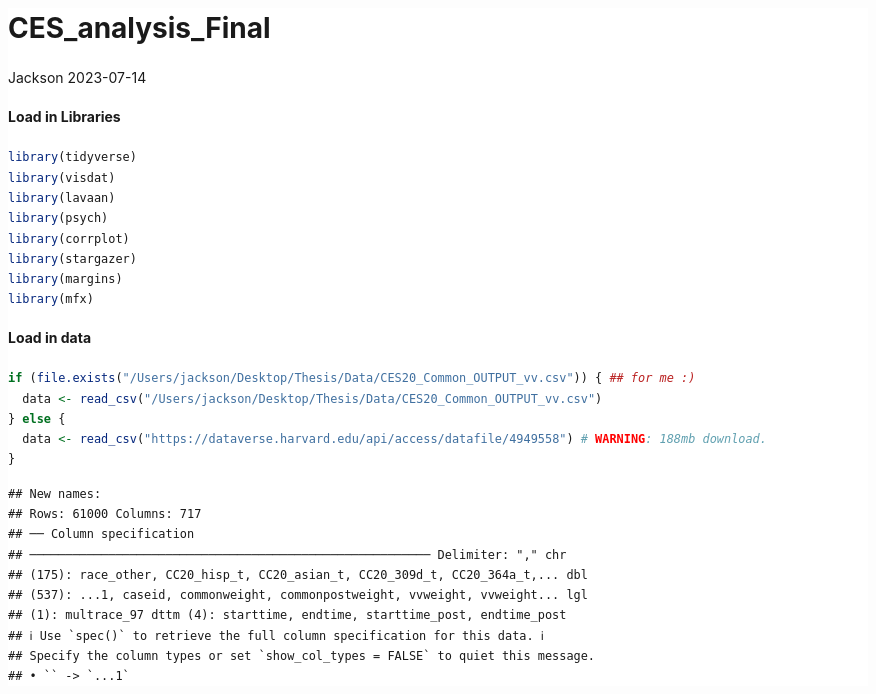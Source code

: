 CES_analysis_Final
================
Jackson
2023-07-14

#### Load in Libraries

``` r
library(tidyverse)
library(visdat)
library(lavaan)
library(psych)
library(corrplot)
library(stargazer)
library(margins)
library(mfx)
```

#### Load in data

``` r
if (file.exists("/Users/jackson/Desktop/Thesis/Data/CES20_Common_OUTPUT_vv.csv")) { ## for me :)
  data <- read_csv("/Users/jackson/Desktop/Thesis/Data/CES20_Common_OUTPUT_vv.csv")
} else {
  data <- read_csv("https://dataverse.harvard.edu/api/access/datafile/4949558") # WARNING: 188mb download.
} 
```

    ## New names:
    ## Rows: 61000 Columns: 717
    ## ── Column specification
    ## ──────────────────────────────────────────────────────── Delimiter: "," chr
    ## (175): race_other, CC20_hisp_t, CC20_asian_t, CC20_309d_t, CC20_364a_t,... dbl
    ## (537): ...1, caseid, commonweight, commonpostweight, vvweight, vvweight... lgl
    ## (1): multrace_97 dttm (4): starttime, endtime, starttime_post, endtime_post
    ## ℹ Use `spec()` to retrieve the full column specification for this data. ℹ
    ## Specify the column types or set `show_col_types = FALSE` to quiet this message.
    ## • `` -> `...1`
